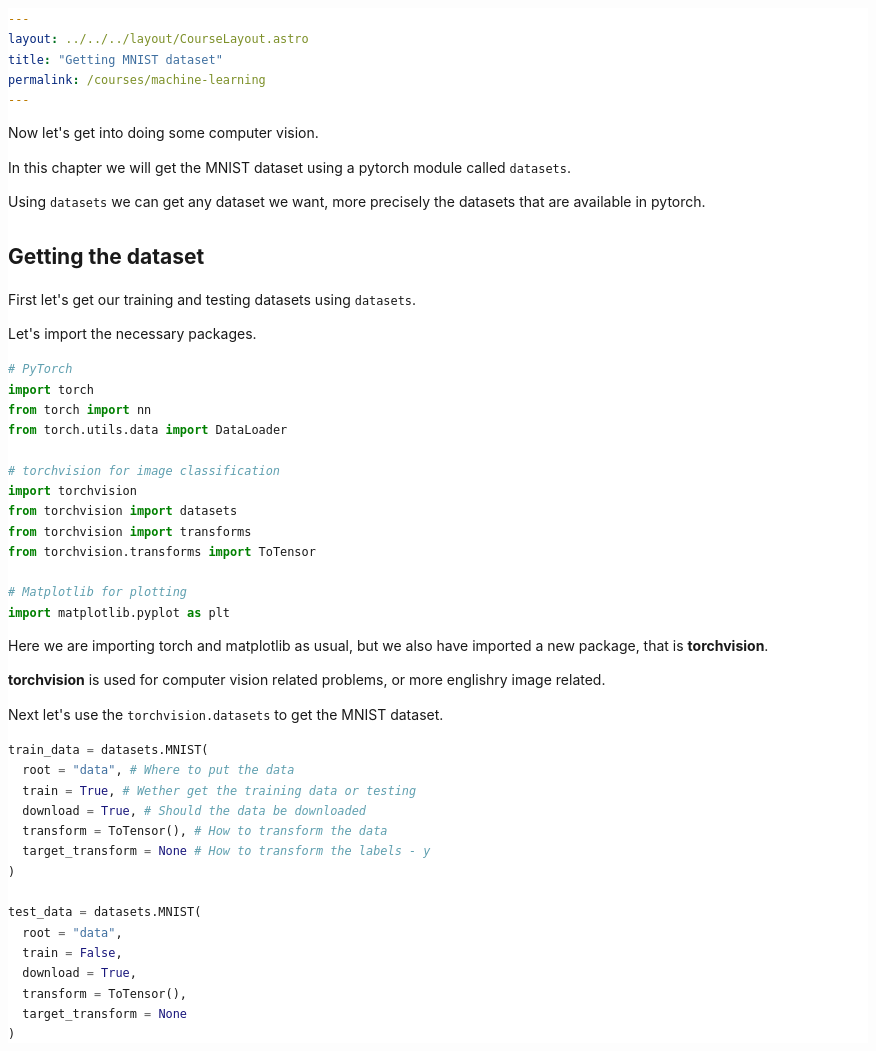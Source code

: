 ```yaml
---
layout: ../../../layout/CourseLayout.astro
title: "Getting MNIST dataset"
permalink: /courses/machine-learning
---
```


Now let's get into doing some computer vision.

In this chapter we will get the MNIST dataset using a pytorch module called `datasets`.

Using `datasets` we can get any dataset we want, more precisely the datasets that are available in pytorch.

## Getting the dataset

First let's get our training and testing datasets using `datasets`.

Let's import the necessary packages.

```python
# PyTorch
import torch
from torch import nn
from torch.utils.data import DataLoader

# torchvision for image classification
import torchvision
from torchvision import datasets
from torchvision import transforms
from torchvision.transforms import ToTensor

# Matplotlib for plotting
import matplotlib.pyplot as plt
```

Here we are importing torch and matplotlib as usual, but we also have imported a new package, that is **torchvision**.

**torchvision** is used for computer vision related problems, or more englishry image related.

Next let's use the `torchvision.datasets` to get the MNIST dataset.

```python
train_data = datasets.MNIST(
  root = "data", # Where to put the data
  train = True, # Wether get the training data or testing
  download = True, # Should the data be downloaded
  transform = ToTensor(), # How to transform the data
  target_transform = None # How to transform the labels - y
)

test_data = datasets.MNIST(
  root = "data",
  train = False,
  download = True,
  transform = ToTensor(),
  target_transform = None
)
```
